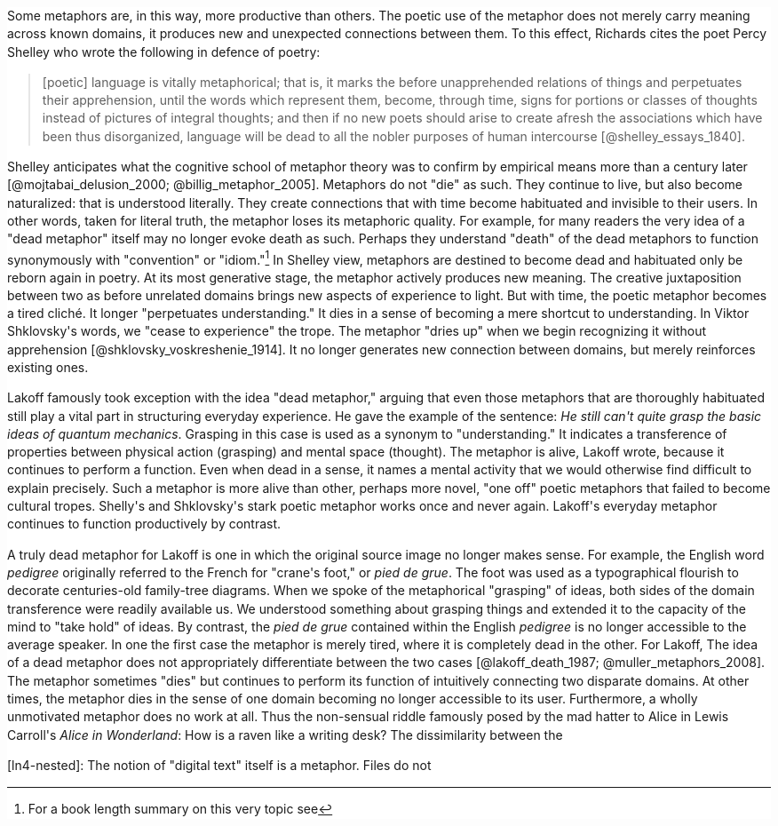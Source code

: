 Some metaphors are, in this way, more productive than others. The poetic use
of the metaphor does not merely carry meaning across known domains, it
produces new and unexpected connections between them. To this effect, Richards
cites the poet Percy Shelley who wrote the following in defence of poetry:

> [poetic] language is vitally metaphorical; that is, it marks the before
> unapprehended relations of things and perpetuates their apprehension, until
> the words which represent them, become, through time, signs for portions or
> classes of thoughts instead of pictures of integral thoughts; and then if no
> new poets should arise to create afresh the associations which have been
> thus disorganized, language will be dead to all the nobler purposes of human
> intercourse [@shelley_essays_1840].

Shelley anticipates what the cognitive school of metaphor theory was to
confirm by empirical means more than a century later [@mojtabai_delusion_2000;
@billig_metaphor_2005]. Metaphors do not "die" as such. They continue to live,
but also become naturalized: that is understood literally. They create
connections that with time become habituated and invisible to their users. In
other words, taken for literal truth, the metaphor loses its metaphoric
quality. For example, for many readers the very idea of a "dead metaphor"
itself may no longer evoke death as such. Perhaps they understand "death" of
the dead metaphors to function synonymously with "convention" or
"idiom."[^ln4-dead] In Shelley view, metaphors are destined to become dead and
habituated only be reborn again in poetry. At its most generative stage, the
metaphor actively produces new meaning. The creative juxtaposition between two
as before unrelated domains brings new aspects of experience to light. But
with time, the poetic metaphor becomes a tired cliché. It longer "perpetuates
understanding." It dies in a sense of becoming a mere shortcut to
understanding.  In Viktor Shklovsky's words, we "cease to experience" the
trope. The metaphor "dries up" when we begin recognizing it without
apprehension [@shklovsky_voskreshenie_1914]. It no longer generates new
connection between domains, but merely reinforces existing ones.

Lakoff famously took exception with the idea "dead metaphor," arguing that
even those metaphors that are thoroughly habituated still play a vital part in
structuring everyday experience. He gave the example of the sentence: *He
still can't quite grasp the basic ideas of quantum mechanics*. Grasping in
this case is used as a synonym to "understanding." It indicates a transference
of properties between physical action (grasping) and mental space (thought).
The metaphor is alive, Lakoff wrote, because it continues to perform a
function. Even when dead in a sense, it names a mental activity that we would
otherwise find difficult to explain precisely. Such a metaphor is more alive
than other, perhaps more novel, "one off" poetic metaphors that failed to
become cultural tropes. Shelly's and Shklovsky's stark poetic metaphor works
once and never again. Lakoff's everyday metaphor continues to function
productively by contrast.

A truly dead metaphor for Lakoff is one in which the original source image no
longer makes sense. For example, the English word *pedigree* originally
referred to the French for "crane's foot," or *pied de grue*. The foot was
used as a typographical flourish to decorate centuries-old family-tree
diagrams. When we spoke of the metaphorical "grasping" of ideas, both sides of
the domain transference were readily available us. We understood something
about grasping things and extended it to the capacity of the mind to "take
hold" of ideas. By contrast, the *pied de grue* contained within the English
*pedigree* is no longer accessible to the average speaker. In one the first
case the metaphor is merely tired, where it is completely dead in the other.
For Lakoff, The idea of a dead metaphor does not appropriately differentiate
between the two cases [@lakoff_death_1987; @muller_metaphors_2008]. The
metaphor sometimes "dies" but continues to perform its function of intuitively
connecting two disparate domains. At other times, the metaphor dies in the
sense of one domain becoming no longer accessible to its user. Furthermore, a
wholly unmotivated metaphor does no work at all. Thus the non-sensual riddle
famously posed by the mad hatter to Alice in Lewis Carroll's *Alice in
Wonderland*: How is a raven like a writing desk? The dissimilarity between the

[ln4-nested]: The notion of "digital text" itself is a metaphor. Files do not
[^ln4-carroll]: @carroll_annotated_1960, 55. See @huxley_raven_1976 and
[^ln4-dead]: For a book length summary on this very topic see